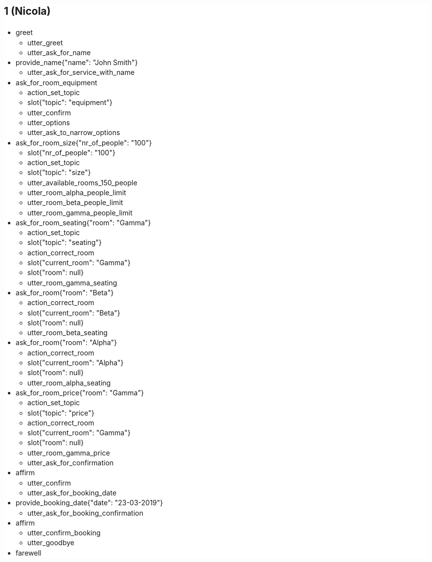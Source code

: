 ## 1 (Nicola)
* greet
    - utter_greet
    - utter_ask_for_name
* provide_name{"name": "John Smith"}
    - utter_ask_for_service_with_name
* ask_for_room_equipment
    - action_set_topic
    - slot{"topic": "equipment"}
    - utter_confirm
    - utter_options
    - utter_ask_to_narrow_options
* ask_for_room_size{"nr_of_people": "100"}
    - slot{"nr_of_people": "100"}
    - action_set_topic
    - slot{"topic": "size"}
    - utter_available_rooms_150_people
    - utter_room_alpha_people_limit
    - utter_room_beta_people_limit
    - utter_room_gamma_people_limit
* ask_for_room_seating{"room": "Gamma"}
    - action_set_topic
    - slot{"topic": "seating"}
    - action_correct_room
    - slot{"current_room": "Gamma"}
    - slot{"room": null}
    - utter_room_gamma_seating
* ask_for_room{"room": "Beta"}
    - action_correct_room
    - slot{"current_room": "Beta"}
    - slot{"room": null}
    - utter_room_beta_seating
* ask_for_room{"room": "Alpha"}
    - action_correct_room
    - slot{"current_room": "Alpha"}
    - slot{"room": null}
    - utter_room_alpha_seating
* ask_for_room_price{"room": "Gamma"}
    - action_set_topic
    - slot{"topic": "price"}
    - action_correct_room
    - slot{"current_room": "Gamma"}
    - slot{"room": null}
    - utter_room_gamma_price
    - utter_ask_for_confirmation
* affirm
    - utter_confirm
    - utter_ask_for_booking_date
* provide_booking_date{"date": "23-03-2019"}
    - utter_ask_for_booking_confirmation
* affirm
    - utter_confirm_booking
    - utter_goodbye
* farewell
